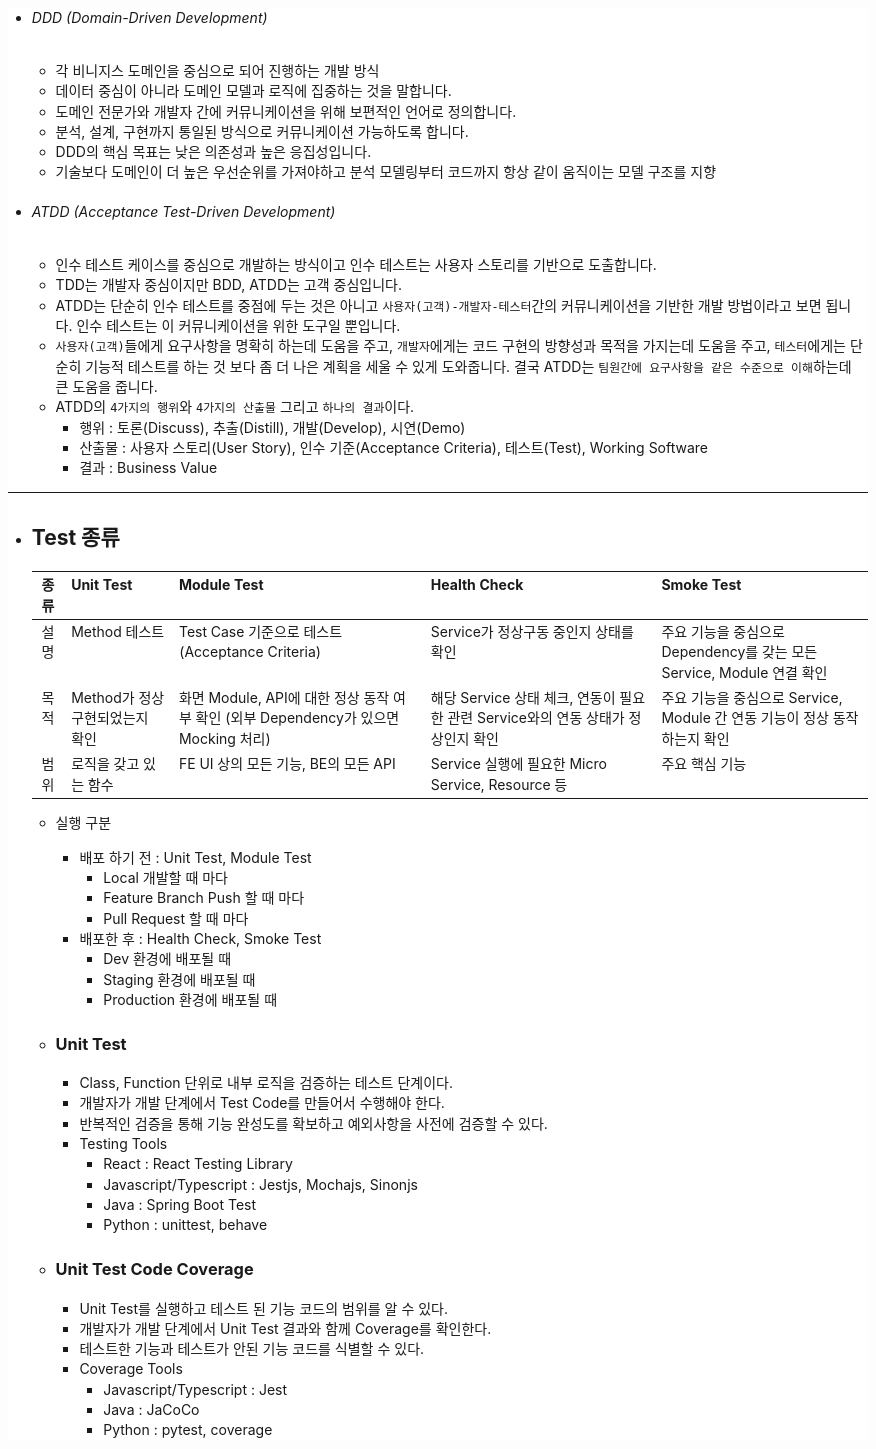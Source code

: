   - ###### DDD (Domain-Driven Development)
    - 각 비니지스 도메인을 중심으로 되어 진행하는 개발 방식
    - 데이터 중심이 아니라 도메인 모델과 로직에 집중하는 것을 말합니다.
    - 도메인 전문가와 개발자 간에 커뮤니케이션을 위해 보편적인 언어로 정의합니다.
    - 분석, 설계, 구현까지 통일된 방식으로 커뮤니케이션 가능하도록 합니다.
    - DDD의 핵심 목표는 낮은 의존성과 높은 응집성입니다.
    - 기술보다 도메인이 더 높은 우선순위를 가져야하고 분석 모델링부터 코드까지 항상 같이 움직이는 모델 구조를 지향
    
  - ###### ATDD (Acceptance Test-Driven Development)
    - 인수 테스트 케이스를 중심으로 개발하는 방식이고 인수 테스트는 사용자 스토리를 기반으로 도출합니다.
    - TDD는 개발자 중심이지만 BDD, ATDD는 고객 중심입니다.
    - ATDD는 단순히 인수 테스트를 중점에 두는 것은 아니고 `사용자(고객)-개발자-테스터`간의 커뮤니케이션을 기반한 개발 방법이라고 보면 됩니다. 인수 테스트는 이 커뮤니케이션을 위한 도구일 뿐입니다.
    - `사용자(고객)`들에게 요구사항을 명확히 하는데 도움을 주고, `개발자`에게는 코드 구현의 방향성과 목적을 가지는데 도움을 주고, `테스터`에게는 단순히 기능적 테스트를 하는 것 보다 좀 더 나은 계획을 세울 수 있게 도와줍니다. 결국 ATDD는 `팀원간에 요구사항을 같은 수준으로 이해`하는데 큰 도움을 줍니다.
    - ATDD의 `4가지의 행위`와 `4가지의 산출물` 그리고 `하나의 결과`이다.
      - 행위 : 토론(Discuss), 추출(Distill), 개발(Develop), 시연(Demo)
      - 산출물 : 사용자 스토리(User Story), 인수 기준(Acceptance Criteria), 테스트(Test), Working Software
      - 결과 : Business Value

---

- ## Test 종류
  종류 | Unit Test | Module Test | Health Check | Smoke Test
  :---:|---|---|---|---
  설명 | Method 테스트 | Test Case 기준으로 테스트(Acceptance Criteria) | Service가 정상구동 중인지 상태를 확인 | 주요 기능을 중심으로 Dependency를 갖는 모든 Service, Module 연결 확인
  목적 | Method가 정상 구현되었는지 확인 | 화면 Module, API에 대한 정상 동작 여부 확인 (외부 Dependency가 있으면 Mocking 처리) | 해당 Service 상태 체크, 연동이 필요한 관련 Service와의 연동 상태가 정상인지 확인 | 주요 기능을 중심으로 Service, Module 간 연동 기능이 정상 동작하는지 확인
  범위 | 로직을 갖고 있는 함수 | FE UI 상의 모든 기능, BE의 모든 API | Service 실행에 필요한 Micro Service, Resource 등 | 주요 핵심 기능
  - 실행 구분
    - 배포 하기 전 : Unit Test, Module Test
      - Local 개발할 때 마다
      - Feature Branch Push 할 때 마다
      - Pull Request 할 때 마다
    - 배포한 후 : Health Check, Smoke Test
      - Dev 환경에 배포될 때
      - Staging 환경에 배포될 때
      - Production 환경에 배포될 때
  - ### Unit Test
    - Class, Function 단위로 내부 로직을 검증하는 테스트 단계이다.
    - 개발자가 개발 단계에서 Test Code를 만들어서 수행해야 한다.
    - 반복적인 검증을 통해 기능 완성도를 확보하고 예외사항을 사전에 검증할 수 있다.
    - Testing Tools
      - React : React Testing Library
      - Javascript/Typescript : Jestjs, Mochajs, Sinonjs
      - Java : Spring Boot Test
      - Python : unittest, behave
      
  - ### Unit Test Code Coverage
    - Unit Test를 실행하고 테스트 된 기능 코드의 범위를 알 수 있다.
    - 개발자가 개발 단계에서 Unit Test 결과와 함께 Coverage를 확인한다.
    - 테스트한 기능과 테스트가 안된 기능 코드를 식별할 수 있다.
    - Coverage Tools
      - Javascript/Typescript : Jest
      - Java : JaCoCo
      - Python : pytest, coverage
